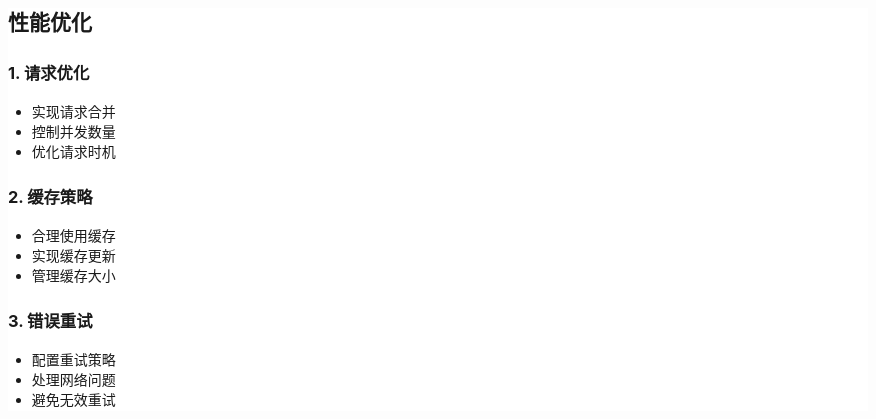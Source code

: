 ## 性能优化

### 1. 请求优化

- 实现请求合并
- 控制并发数量
- 优化请求时机

### 2. 缓存策略

- 合理使用缓存
- 实现缓存更新
- 管理缓存大小

### 3. 错误重试

- 配置重试策略
- 处理网络问题
- 避免无效重试

```

```
